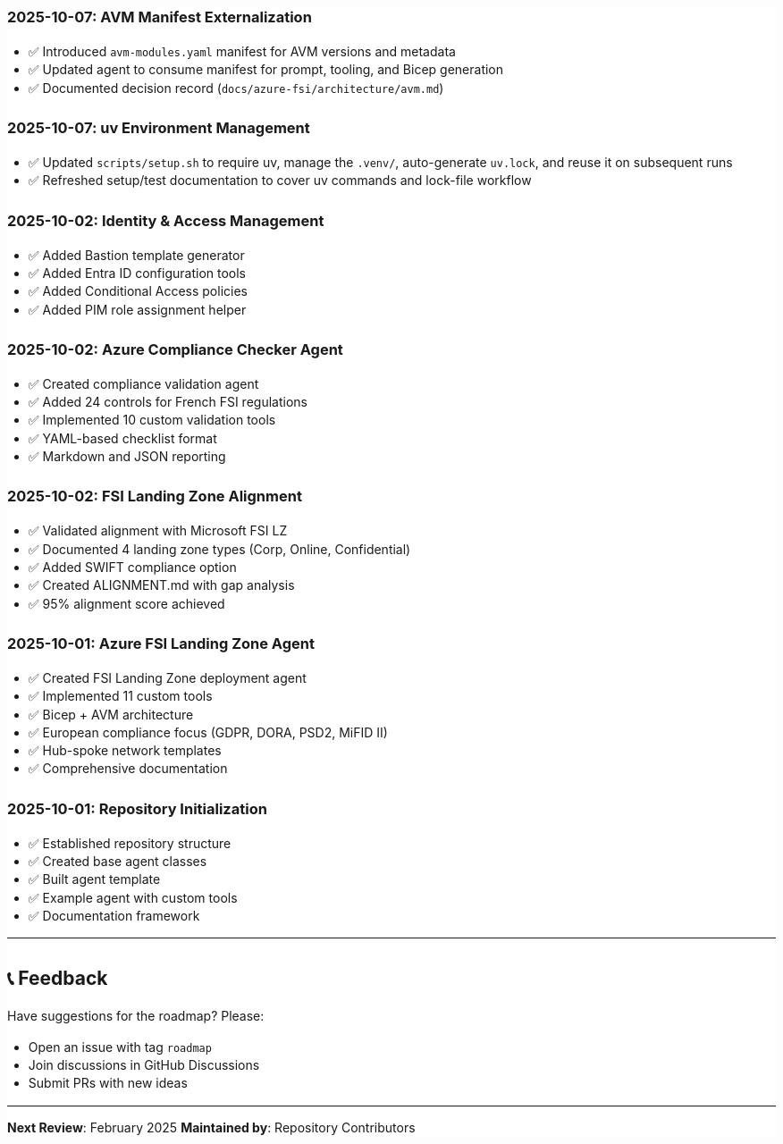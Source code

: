 ### 2025-10-07: AVM Manifest Externalization
- ✅ Introduced `avm-modules.yaml` manifest for AVM versions and metadata
- ✅ Updated agent to consume manifest for prompt, tooling, and Bicep generation
- ✅ Documented decision record (`docs/azure-fsi/architecture/avm.md`)

### 2025-10-07: uv Environment Management
- ✅ Updated `scripts/setup.sh` to require uv, manage the `.venv/`, auto-generate `uv.lock`, and reuse it on subsequent runs
- ✅ Refreshed setup/test documentation to cover uv commands and lock-file workflow

### 2025-10-02: Identity & Access Management
- ✅ Added Bastion template generator
- ✅ Added Entra ID configuration tools
- ✅ Added Conditional Access policies
- ✅ Added PIM role assignment helper

### 2025-10-02: Azure Compliance Checker Agent
- ✅ Created compliance validation agent
- ✅ Added 24 controls for French FSI regulations
- ✅ Implemented 10 custom validation tools
- ✅ YAML-based checklist format
- ✅ Markdown and JSON reporting

### 2025-10-02: FSI Landing Zone Alignment
- ✅ Validated alignment with Microsoft FSI LZ
- ✅ Documented 4 landing zone types (Corp, Online, Confidential)
- ✅ Added SWIFT compliance option
- ✅ Created ALIGNMENT.md with gap analysis
- ✅ 95% alignment score achieved

### 2025-10-01: Azure FSI Landing Zone Agent
- ✅ Created FSI Landing Zone deployment agent
- ✅ Implemented 11 custom tools
- ✅ Bicep + AVM architecture
- ✅ European compliance focus (GDPR, DORA, PSD2, MiFID II)
- ✅ Hub-spoke network templates
- ✅ Comprehensive documentation

### 2025-10-01: Repository Initialization
- ✅ Established repository structure
- ✅ Created base agent classes
- ✅ Built agent template
- ✅ Example agent with custom tools
- ✅ Documentation framework

---

## 📞 Feedback

Have suggestions for the roadmap? Please:
- Open an issue with tag `roadmap`
- Join discussions in GitHub Discussions
- Submit PRs with new ideas

---

**Next Review**: February 2025
**Maintained by**: Repository Contributors
